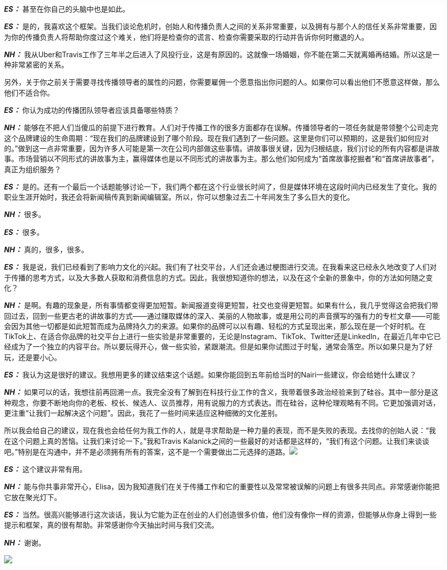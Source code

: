  _**ES：**_ 甚至在你自己的头脑中也是如此。

 _**ES：**_
是的，我喜欢这个框架。当我们谈论危机时，创始人和传播负责人之间的关系非常重要，以及拥有与那个人的信任关系非常重要，因为你的传播负责人将帮助你度过这个难关，他们将是检查你的谎言、检查你需要采取的行动并告诉你何时撤退的人。

 _**NH：**_
我从Uber和Travis工作了三年半之后进入了风投行业，这是有原因的。这就像一场婚姻，你不能在第二天就离婚再结婚。所以这是一种非常紧密的关系。

另外，关于你之前关于需要寻找传播领导者的属性的问题，你需要雇佣一个愿意指出你问题的人。如果你可以看出他们不愿意这样做，那么他们不适合你。

 _**ES：**_ 你认为成功的传播团队领导者应该具备哪些特质？

 _**NH：**_
能够在不把人们当傻瓜的前提下进行教育。人们对于传播工作的很多方面都存在误解。传播领导者的一项任务就是带领整个公司走完这个品牌建设的生命周期：“现在我们的品牌建设到了哪个阶段。现在我们遇到了一些问题。这里是你们可以预期的，这是我们如何应对的。”做到这一点非常重要，因为许多人可能是第一次在公司内部做这些事情。讲故事很关键，因为归根结底，我们讨论的所有内容都是讲故事。市场营销以不同形式的讲故事为主，赢得媒体也是以不同形式的讲故事为主。那么他们如何成为“首席故事挖掘者”和“首席讲故事者”，真正为组织服务？

 _**ES：**_
是的。还有一个最后一个话题能够讨论一下，我们两个都在这个行业很长时间了，但是媒体环境在这段时间内已经发生了变化。我的职业生涯开始时，我还会将新闻稿传真到新闻编辑室。所以，你可以想象过去二十年间发生了多么巨大的变化。

 _**NH：**_ 很多。

 _**ES：**_ 很多。

 _**NH：**_ 真的，很多，很多。

 _**ES：**_
我是说，我们已经看到了影响力文化的兴起。我们有了社交平台，人们还会通过梗图进行交流。在我看来这已经永久地改变了人们对于传播的思考方式，以及大多数人获取和消费信息的方式。因此，我很想知道你的想法，以及在这个全新的景象中，你的方法如何随之变化？

 _**NH：**_
是啊。有趣的现象是，所有事情都变得更加短暂。新闻报道变得更短暂，社交也变得更短暂。如果有什么，我几乎觉得这会把我们带回过去，回到一些更古老的讲故事的方式——通过赚取媒体的深入、美丽的人物故事，或是用公司的声音撰写的强有力的专栏文章——可能会因为其他一切都是如此短暂而成为品牌持久力的来源。如果你的品牌可以以有趣、轻松的方式呈现出来，那么现在是一个好时机。在TikTok上、在适合你品牌的社交平台上进行一些实验是非常重要的，无论是Instagram、TikTok、Twitter还是LinkedIn，在最近几年中它已经成为了一个独立的内容平台。所以要玩得开心，做一些实验，紧跟潮流。但是如果你试图过于时髦，通常会落空。所以如果只是为了好玩，还是要小心。

 _**ES：**_ 我认为这是很好的建议。我想用更多的建议结束这个话题。如果你能回到五年前给当时的Nairi一些建议，你会给她什么建议？

 _**NH：**_
如果可以的话，我想往前再回溯一点。我完全没有了解到在科技行业工作的含义，我带着很多政治经验来到了硅谷。其中一部分是这种观念，你要不断地向你的老板、校长、候选人、议员推荐，用有说服力的方式表达。而在硅谷，这种伦理观略有不同。它更加强调对话，更注重“让我们一起解决这个问题”。因此，我花了一些时间来适应这种细微的文化差别。

所以我会给自己的建议，现在我也会给任何为我工作的人，就是寻求帮助是一种力量的表现，而不是失败的表现。去找你的创始人说：“我在这个问题上真的苦恼。让我们来讨论一下。”我和Travis
Kalanick之间的一些最好的对话都是这样的，“我们有这个问题。让我们来谈谈吧。”特别是在沟通中，并不是必须拥有所有的答案，这不是一个需要做出二元选择的道路。![](https://mmbiz.qpic.cn/mmbiz_jpg/WNcLia53ZSnnsLL3U14Gcqro2BVzP5Logq7GdReV1lxHU2BNYRf3cb8tXgsO50UqibRuibjVtkG7BEfUvlDibYiaPibw/640?wx_fmt=jpeg)

 _**ES：**_ 这个建议非常有用。  

 _**NH：**_
能与你共事非常开心，Elisa，因为我知道我们在关于传播工作和它的重要性以及常常被误解的问题上有很多共同点。非常感谢你能把它放在聚光灯下。

 _**ES：**_
当然。很高兴能够进行这次谈话，我认为它能为正在创业的人们创造很多价值，他们没有像你一样的资源，但能够从你身上得到一些提示和框架，真的很有帮助。非常感谢你今天抽出时间与我们交流。

 _**NH：**_ 谢谢。

![](https://mmbiz.qpic.cn/mmbiz_png/WNcLia53ZSnkscO8HUiarib6DibgMHAkbbjj87RlXIMSt47BicTTQDUCdjdQuC7J6fQ7PDmYsWKwR114C5LR9ms9emw/640?wx_fmt=png)  
